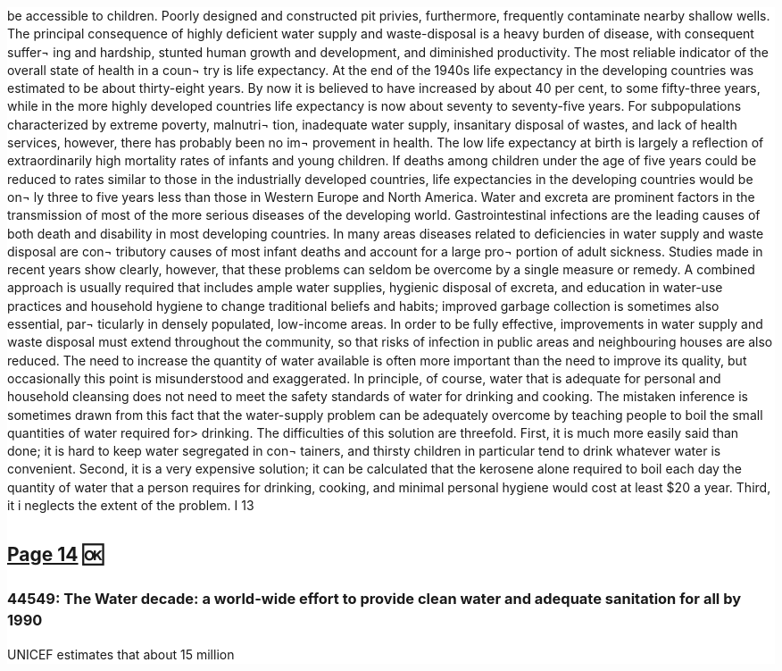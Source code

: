 be accessible to children. Poorly designed and constructed pit
privies, furthermore, frequently contaminate nearby shallow wells.
The principal consequence of highly deficient water supply and
waste-disposal is a heavy burden of disease, with consequent suffer¬
ing and hardship, stunted human growth and development, and
diminished productivity.
The most reliable indicator of the overall state of health in a coun¬
try is life expectancy. At the end of the 1940s life expectancy in the
developing countries was estimated to be about thirty-eight years.
By now it is believed to have increased by about 40 per cent, to
some fifty-three years, while in the more highly developed countries
life expectancy is now about seventy to seventy-five years.
For subpopulations characterized by extreme poverty, malnutri¬
tion, inadequate water supply, insanitary disposal of wastes, and
lack of health services, however, there has probably been no im¬
provement in health. The low life expectancy at birth is largely a
reflection of extraordinarily high mortality rates of infants and young
children. If deaths among children under the age of five years could
be reduced to rates similar to those in the industrially developed
countries, life expectancies in the developing countries would be on¬
ly three to five years less than those in Western Europe and North
America.
Water and excreta are prominent factors in the transmission of
most of the more serious diseases of the developing world.
Gastrointestinal infections are the leading causes of both death and
disability in most developing countries. In many areas diseases
related to deficiencies in water supply and waste disposal are con¬
tributory causes of most infant deaths and account for a large pro¬
portion of adult sickness.
Studies made in recent years show clearly, however, that these
problems can seldom be overcome by a single measure or remedy. A
combined approach is usually required that includes ample water
supplies, hygienic disposal of excreta, and education in water-use
practices and household hygiene to change traditional beliefs and
habits; improved garbage collection is sometimes also essential, par¬
ticularly in densely populated, low-income areas. In order to be fully
effective, improvements in water supply and waste disposal must
extend throughout the community, so that risks of infection in
public areas and neighbouring houses are also reduced.
The need to increase the quantity of water available is often more
important than the need to improve its quality, but occasionally this
point is misunderstood and exaggerated. In principle, of course,
water that is adequate for personal and household cleansing does
not need to meet the safety standards of water for drinking and
cooking. The mistaken inference is sometimes drawn from this fact
that the water-supply problem can be adequately overcome by
teaching people to boil the small quantities of water required for>
drinking.
The difficulties of this solution are threefold. First, it is much more
easily said than done; it is hard to keep water segregated in con¬
tainers, and thirsty children in particular tend to drink whatever
water is convenient. Second, it is a very expensive solution; it can be
calculated that the kerosene alone required to boil each day the
quantity of water that a person requires for drinking, cooking, and
minimal personal hygiene would cost at least $20 a year. Third, it i
neglects the extent of the problem. I
13
## [Page 14](https://demo.humlab.umu.se/courier/074735engo.pdf#page=14) 🆗
### 44549: The Water decade: a world-wide effort to provide clean water and adequate sanitation for all by 1990
UNICEF estimates that about 15 million